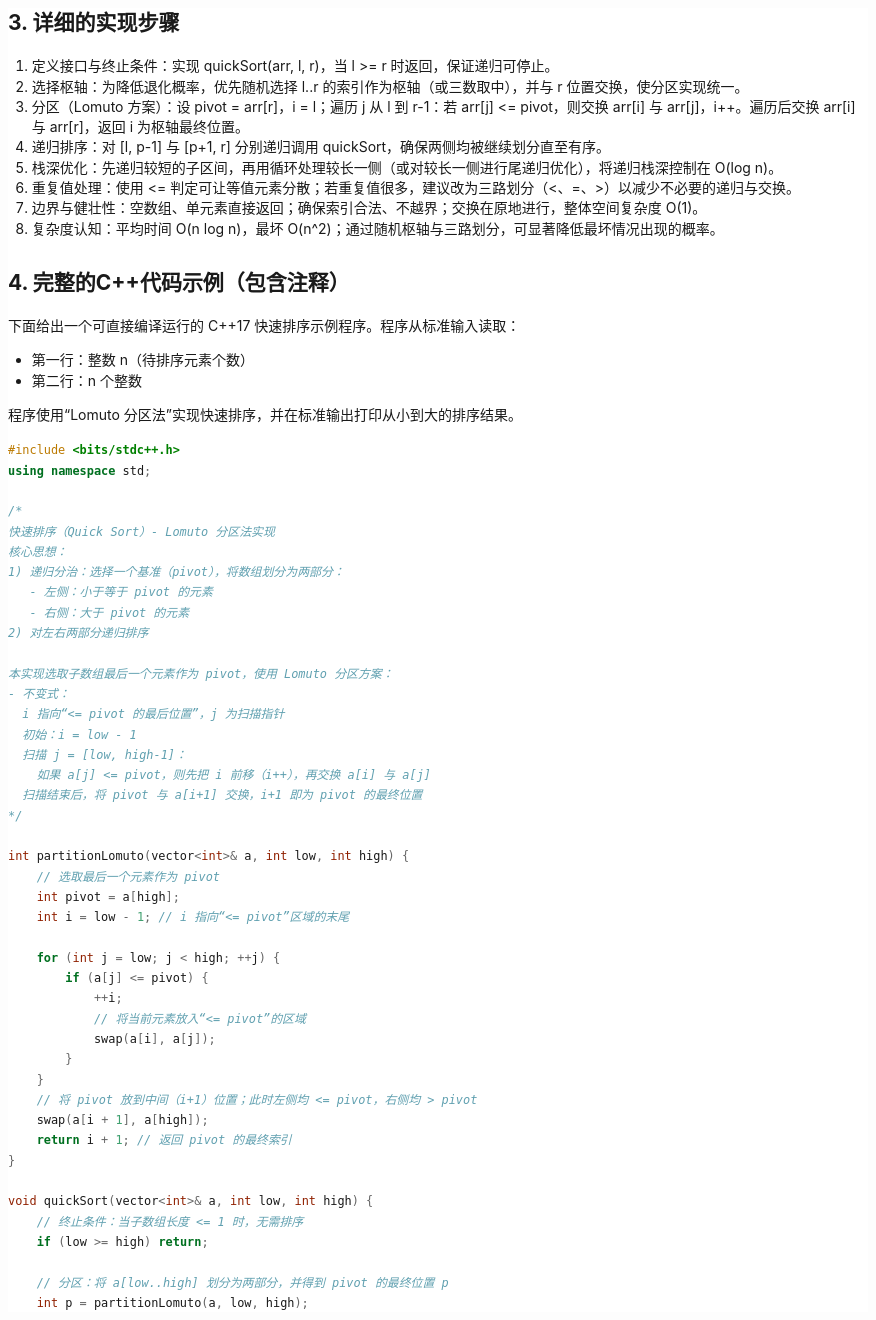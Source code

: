## 3. 详细的实现步骤
1) 定义接口与终止条件：实现 quickSort(arr, l, r)，当 l >= r 时返回，保证递归可停止。  
2) 选择枢轴：为降低退化概率，优先随机选择 l..r 的索引作为枢轴（或三数取中），并与 r 位置交换，使分区实现统一。  
3) 分区（Lomuto 方案）：设 pivot = arr[r]，i = l；遍历 j 从 l 到 r-1：若 arr[j] <= pivot，则交换 arr[i] 与 arr[j]，i++。遍历后交换 arr[i] 与 arr[r]，返回 i 为枢轴最终位置。  
4) 递归排序：对 [l, p-1] 与 [p+1, r] 分别递归调用 quickSort，确保两侧均被继续划分直至有序。  
5) 栈深优化：先递归较短的子区间，再用循环处理较长一侧（或对较长一侧进行尾递归优化），将递归栈深控制在 O(log n)。  
6) 重复值处理：使用 <= 判定可让等值元素分散；若重复值很多，建议改为三路划分（<、=、>）以减少不必要的递归与交换。  
7) 边界与健壮性：空数组、单元素直接返回；确保索引合法、不越界；交换在原地进行，整体空间复杂度 O(1)。  
8) 复杂度认知：平均时间 O(n log n)，最坏 O(n^2)；通过随机枢轴与三路划分，可显著降低最坏情况出现的概率。

## 4. 完整的C++代码示例（包含注释）

下面给出一个可直接编译运行的 C++17 快速排序示例程序。程序从标准输入读取：
- 第一行：整数 n（待排序元素个数）
- 第二行：n 个整数

程序使用“Lomuto 分区法”实现快速排序，并在标准输出打印从小到大的排序结果。

```cpp
#include <bits/stdc++.h>
using namespace std;

/*
快速排序（Quick Sort）- Lomuto 分区法实现
核心思想：
1) 递归分治：选择一个基准（pivot），将数组划分为两部分：
   - 左侧：小于等于 pivot 的元素
   - 右侧：大于 pivot 的元素
2) 对左右两部分递归排序

本实现选取子数组最后一个元素作为 pivot，使用 Lomuto 分区方案：
- 不变式：
  i 指向“<= pivot 的最后位置”，j 为扫描指针
  初始：i = low - 1
  扫描 j = [low, high-1]：
    如果 a[j] <= pivot，则先把 i 前移（i++），再交换 a[i] 与 a[j]
  扫描结束后，将 pivot 与 a[i+1] 交换，i+1 即为 pivot 的最终位置
*/

int partitionLomuto(vector<int>& a, int low, int high) {
    // 选取最后一个元素作为 pivot
    int pivot = a[high];
    int i = low - 1; // i 指向“<= pivot”区域的末尾

    for (int j = low; j < high; ++j) {
        if (a[j] <= pivot) {
            ++i;
            // 将当前元素放入“<= pivot”的区域
            swap(a[i], a[j]);
        }
    }
    // 将 pivot 放到中间（i+1）位置；此时左侧均 <= pivot，右侧均 > pivot
    swap(a[i + 1], a[high]);
    return i + 1; // 返回 pivot 的最终索引
}

void quickSort(vector<int>& a, int low, int high) {
    // 终止条件：当子数组长度 <= 1 时，无需排序
    if (low >= high) return;

    // 分区：将 a[low..high] 划分为两部分，并得到 pivot 的最终位置 p
    int p = partitionLomuto(a, low, high);
```